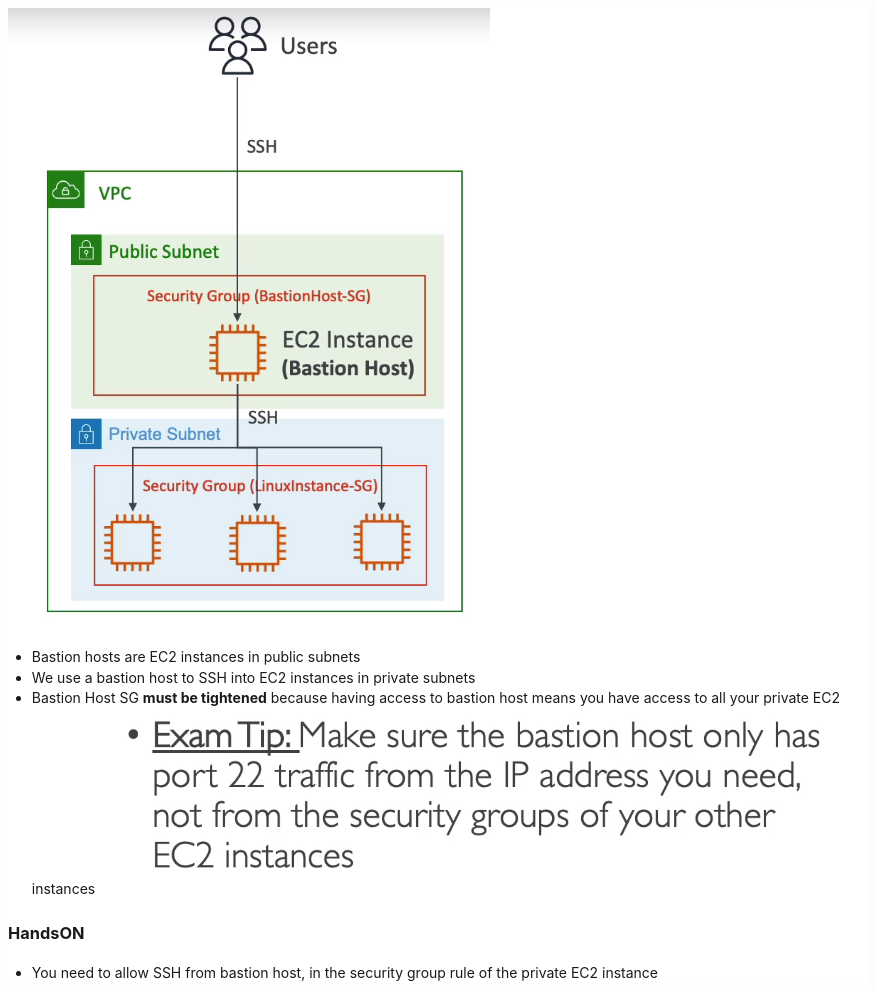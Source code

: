 ![](img/bastion.png)  
* Bastion hosts are EC2 instances in public subnets 
* We use a bastion host to SSH into EC2 instances in private subnets
* Bastion Host SG **must be tightened** because having access to bastion host means you have access to all your private EC2 instances
![](img/et1.png)  
### HandsON
* You need to allow SSH from bastion host, in the security group rule of the private EC2 instance
